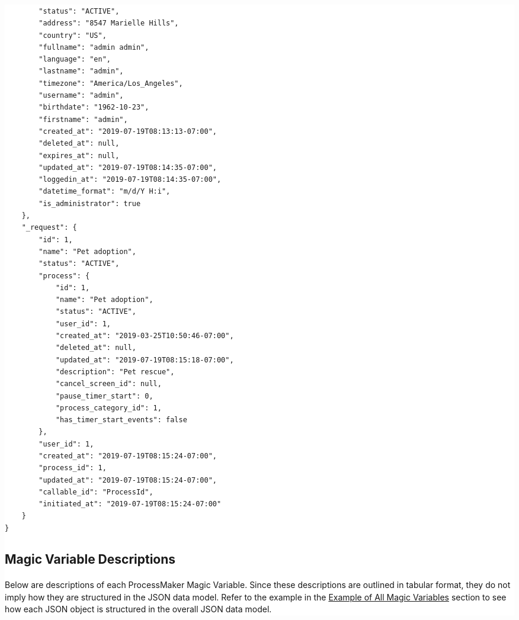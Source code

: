 ```text
        "status": "ACTIVE",
        "address": "8547 Marielle Hills",
        "country": "US",
        "fullname": "admin admin",
        "language": "en",
        "lastname": "admin",
        "timezone": "America/Los_Angeles",
        "username": "admin",
        "birthdate": "1962-10-23",
        "firstname": "admin",
        "created_at": "2019-07-19T08:13:13-07:00",
        "deleted_at": null,
        "expires_at": null,
        "updated_at": "2019-07-19T08:14:35-07:00",
        "loggedin_at": "2019-07-19T08:14:35-07:00",
        "datetime_format": "m/d/Y H:i",
        "is_administrator": true
    },
    "_request": {
        "id": 1,
        "name": "Pet adoption",
        "status": "ACTIVE",
        "process": {
            "id": 1,
            "name": "Pet adoption",
            "status": "ACTIVE",
            "user_id": 1,
            "created_at": "2019-03-25T10:50:46-07:00",
            "deleted_at": null,
            "updated_at": "2019-07-19T08:15:18-07:00",
            "description": "Pet rescue",
            "cancel_screen_id": null,
            "pause_timer_start": 0,
            "process_category_id": 1,
            "has_timer_start_events": false
        },
        "user_id": 1,
        "created_at": "2019-07-19T08:15:24-07:00",
        "process_id": 1,
        "updated_at": "2019-07-19T08:15:24-07:00",
        "callable_id": "ProcessId",
        "initiated_at": "2019-07-19T08:15:24-07:00"
    }
}
```

## Magic Variable Descriptions

Below are descriptions of each ProcessMaker Magic Variable. Since these descriptions are outlined in tabular format, they do not imply how they are structured in the JSON data model. Refer to the example in the [Example of All Magic Variables](reference-global-variables-in-your-processmaker-assets.md#example-of-all-global-variables) section to see how each JSON object is structured in the overall JSON data model.
